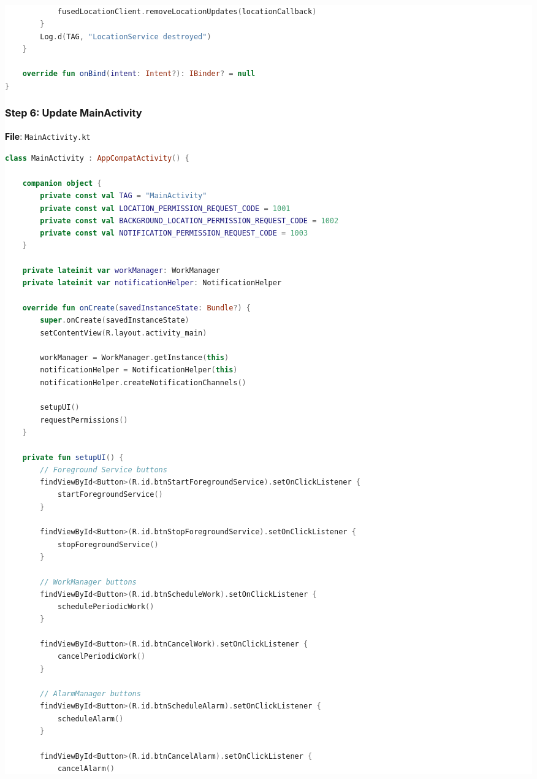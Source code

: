 ```kotlin
            fusedLocationClient.removeLocationUpdates(locationCallback)
        }
        Log.d(TAG, "LocationService destroyed")
    }
    
    override fun onBind(intent: Intent?): IBinder? = null
}
```

### Step 6: Update MainActivity

**File**: `MainActivity.kt`

```kotlin
class MainActivity : AppCompatActivity() {
    
    companion object {
        private const val TAG = "MainActivity"
        private const val LOCATION_PERMISSION_REQUEST_CODE = 1001
        private const val BACKGROUND_LOCATION_PERMISSION_REQUEST_CODE = 1002
        private const val NOTIFICATION_PERMISSION_REQUEST_CODE = 1003
    }
    
    private lateinit var workManager: WorkManager
    private lateinit var notificationHelper: NotificationHelper
    
    override fun onCreate(savedInstanceState: Bundle?) {
        super.onCreate(savedInstanceState)
        setContentView(R.layout.activity_main)
        
        workManager = WorkManager.getInstance(this)
        notificationHelper = NotificationHelper(this)
        notificationHelper.createNotificationChannels()
        
        setupUI()
        requestPermissions()
    }
    
    private fun setupUI() {
        // Foreground Service buttons
        findViewById<Button>(R.id.btnStartForegroundService).setOnClickListener {
            startForegroundService()
        }
        
        findViewById<Button>(R.id.btnStopForegroundService).setOnClickListener {
            stopForegroundService()
        }
        
        // WorkManager buttons
        findViewById<Button>(R.id.btnScheduleWork).setOnClickListener {
            schedulePeriodicWork()
        }
        
        findViewById<Button>(R.id.btnCancelWork).setOnClickListener {
            cancelPeriodicWork()
        }
        
        // AlarmManager buttons
        findViewById<Button>(R.id.btnScheduleAlarm).setOnClickListener {
            scheduleAlarm()
        }
        
        findViewById<Button>(R.id.btnCancelAlarm).setOnClickListener {
            cancelAlarm()
```